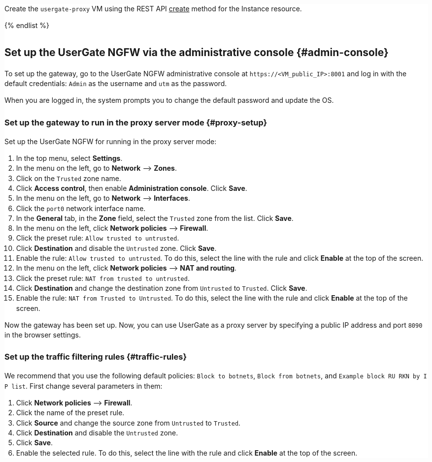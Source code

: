    Create the `usergate-proxy` VM using the REST API [create](../../compute/api-ref/Instance/create.md) method for the Instance resource.

{% endlist %}

## Set up the UserGate NGFW via the administrative console {#admin-console}

To set up the gateway, go to the UserGate NGFW administrative console at `https://<VM_public_IP>:8001` and log in with the default credentials: `Admin` as the username and `utm` as the password.

When you are logged in, the system prompts you to change the default password and update the OS.

### Set up the gateway to run in the proxy server mode {#proxy-setup}

Set up the UserGate NGFW for running in the proxy server mode:

1. In the top menu, select **Settings**.
1. In the menu on the left, go to **Network** ⟶ **Zones**.
1. Click on the `Trusted` zone name.
1. Click **Access control**, then enable **Administration console**. Click **Save**.
1. In the menu on the left, go to **Network** ⟶ **Interfaces**.
1. Click the `port0` network interface name.
1. In the **General** tab, in the **Zone** field, select the `Trusted` zone from the list. Click **Save**.
1. In the menu on the left, click **Network policies** ⟶ **Firewall**.
1. Click the preset rule: `Allow trusted to untrusted`.
1. Click **Destination** and disable the `Untrusted` zone. Click **Save**.
1. Enable the rule: `Allow trusted to untrusted`. To do this, select the line with the rule and click **Enable** at the top of the screen.
1. In the menu on the left, click **Network policies** ⟶ **NAT and routing**.
1. Click the preset rule: `NAT from trusted to untrusted`.
1. Click **Destination** and change the destination zone from `Untrusted` to `Trusted`. Click **Save**.
1. Enable the rule: `NAT from Trusted to Untrusted`. To do this, select the line with the rule and click **Enable** at the top of the screen.

Now the gateway has been set up. Now, you can use UserGate as a proxy server by specifying a public IP address and port `8090` in the browser settings.

### Set up the traffic filtering rules {#traffic-rules}

We recommend that you use the following default policies: `Block to botnets`, `Block from botnets`, and `Example block RU RKN by IP list`. First change several parameters in them:

1. Click **Network policies** ⟶ **Firewall**.
1. Click the name of the preset rule.
1. Click **Source** and change the source zone from `Untrusted` to `Trusted`.
1. Click **Destination** and disable the `Untrusted` zone.
1. Click **Save**.
1. Enable the selected rule. To do this, select the line with the rule and click **Enable** at the top of the screen.
